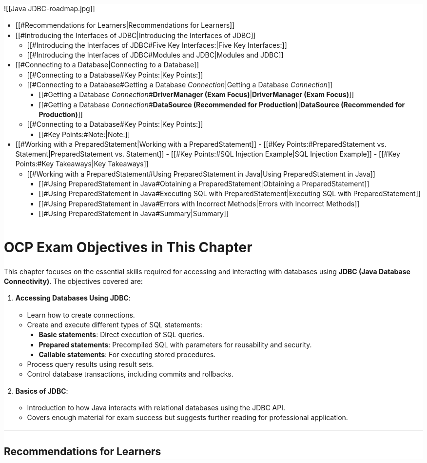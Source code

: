 ![[Java JDBC-roadmap.jpg]]

- [[#Recommendations for Learners|Recommendations for Learners]]
- [[#Introducing the Interfaces of JDBC|Introducing the Interfaces of JDBC]]
	- [[#Introducing the Interfaces of JDBC#Five Key Interfaces:|Five Key Interfaces:]]
	- [[#Introducing the Interfaces of JDBC#Modules and JDBC|Modules and JDBC]]
- [[#Connecting to a Database|Connecting to a Database]]
	- [[#Connecting to a Database#Key Points:|Key Points:]]
	- [[#Connecting to a Database#Getting a Database _Connection_|Getting a Database _Connection_]]
		- [[#Getting a Database _Connection_#**DriverManager (Exam Focus)**|**DriverManager (Exam Focus)**]]
		- [[#Getting a Database _Connection_#**DataSource (Recommended for Production)**|**DataSource (Recommended for Production)**]]
	- [[#Connecting to a Database#Key Points:|Key Points:]]
		- [[#Key Points:#Note:|Note:]]
- [[#Working with a PreparedStatement|Working with a PreparedStatement]]
		- [[#Key Points:#PreparedStatement vs. Statement|PreparedStatement vs. Statement]]
		- [[#Key Points:#SQL Injection Example|SQL Injection Example]]
		- [[#Key Points:#Key Takeaways|Key Takeaways]]
	- [[#Working with a PreparedStatement#Using PreparedStatement in Java|Using PreparedStatement in Java]]
		- [[#Using PreparedStatement in Java#Obtaining a PreparedStatement|Obtaining a PreparedStatement]]
		- [[#Using PreparedStatement in Java#Executing SQL with PreparedStatement|Executing SQL with PreparedStatement]]
		- [[#Using PreparedStatement in Java#Errors with Incorrect Methods|Errors with Incorrect Methods]]
		- [[#Using PreparedStatement in Java#Summary|Summary]]


# OCP Exam Objectives in This Chapter

This chapter focuses on the essential skills required for accessing and interacting with databases using **JDBC (Java Database Connectivity)**. The objectives covered are:

1. **Accessing Databases Using JDBC**:
    
    - Learn how to create connections.
    - Create and execute different types of SQL statements:
        - **Basic statements**: Direct execution of SQL queries.
        - **Prepared statements**: Precompiled SQL with parameters for reusability and security.
        - **Callable statements**: For executing stored procedures.
    - Process query results using result sets.
    - Control database transactions, including commits and rollbacks.
2. **Basics of JDBC**:
    
    - Introduction to how Java interacts with relational databases using the JDBC API.
    - Covers enough material for exam success but suggests further reading for professional application.

---

## Recommendations for Learners
